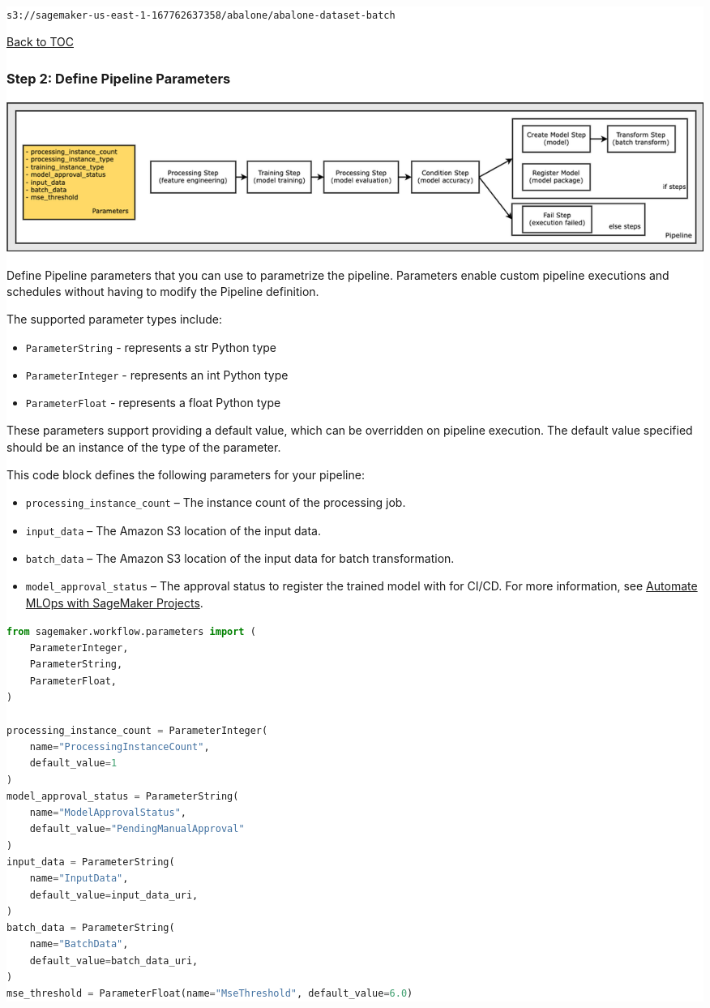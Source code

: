     s3://sagemaker-us-east-1-167762637358/abalone/abalone-dataset-batch


[Back to TOC](#toc)
<a id = 'pipeline-parameters'></a>

### Step 2: Define Pipeline Parameters

![](images/pipeline-1.png)

Define Pipeline parameters that you can use to parametrize the pipeline. Parameters enable custom pipeline executions and schedules without having to modify the Pipeline definition.

The supported parameter types include:

* `ParameterString` - represents a str Python type

* `ParameterInteger` - represents an int Python type

* `ParameterFloat` - represents a float Python type

These parameters support providing a default value, which can be overridden on pipeline execution. The default value specified should be an instance of the type of the parameter.

This code block defines the following parameters for your pipeline:

* `processing_instance_count` – The instance count of the processing job.

* `input_data` – The Amazon S3 location of the input data.

* `batch_data` – The Amazon S3 location of the input data for batch transformation.

* `model_approval_status` – The approval status to register the trained model with for CI/CD. For more information, see [Automate MLOps with SageMaker Projects](https://docs.aws.amazon.com/sagemaker/latest/dg/sagemaker-projects.html).


```python
from sagemaker.workflow.parameters import (
    ParameterInteger,
    ParameterString,
    ParameterFloat,
)

processing_instance_count = ParameterInteger(
    name="ProcessingInstanceCount",
    default_value=1
)
model_approval_status = ParameterString(
    name="ModelApprovalStatus",
    default_value="PendingManualApproval"
)
input_data = ParameterString(
    name="InputData",
    default_value=input_data_uri,
)
batch_data = ParameterString(
    name="BatchData",
    default_value=batch_data_uri,
)
mse_threshold = ParameterFloat(name="MseThreshold", default_value=6.0)
```